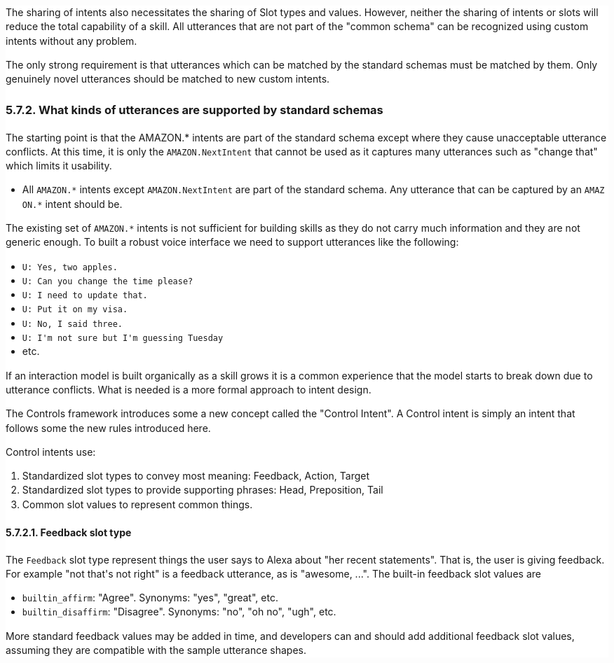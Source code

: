 The sharing of intents also necessitates the sharing of Slot types and values.
However, neither the sharing of intents or slots will reduce the total capability of a
skill. All utterances that are not part of the "common schema" can be recognized using
custom intents without any problem.

The only strong requirement is that utterances which can be matched by the standard
schemas must be matched by them.  Only genuinely novel utterances should be matched to
new custom intents.

### 5.7.2. What kinds of utterances are supported by standard schemas

The starting point is that the AMAZON.* intents are part of the standard schema except
where they cause unacceptable utterance conflicts.  At this time, it is only the
`AMAZON.NextIntent` that cannot be used as it captures many utterances such as "change
that" which limits it usability.

- All `AMAZON.*` intents except `AMAZON.NextIntent` are part of the standard schema. Any
  utterance that can be captured by an `AMAZON.*` intent should be.

The existing set of `AMAZON.*` intents is not sufficient for building skills as they do
not carry much information and they are not generic enough.  To built a robust voice
interface we need to support utterances like the following:

- `U: Yes, two apples.`
- `U: Can you change the time please?`
- `U: I need to update that.`
- `U: Put it on my visa.`
- `U: No, I said three.`
- `U: I'm not sure but I'm guessing Tuesday`
- etc.

If an interaction model is built organically as a skill grows it is a common experience
that the model starts to break down due to utterance conflicts.  What is needed is a
more formal approach to intent design.

The Controls framework introduces some a new concept called the "Control Intent".  A
Control intent is simply an intent that follows some the new rules introduced here.

Control intents use:

1. Standardized slot types to convey most meaning: Feedback, Action, Target
2. Standardized slot types to provide supporting phrases: Head, Preposition, Tail
3. Common slot values to represent common things.

#### 5.7.2.1. Feedback slot type

The `Feedback` slot type represent things the user says to Alexa about "her recent
statements".  That is, the user is giving feedback.  For example "not that's not right" is
a feedback utterance, as is "awesome, ...".  The built-in feedback slot values are

- `builtin_affirm`: "Agree". Synonyms: "yes", "great", etc.
- `builtin_disaffirm`: "Disagree". Synonyms: "no", "oh no", "ugh", etc.

More standard feedback values may be added in time, and developers can and should add
additional feedback slot values, assuming they are compatible with the sample utterance shapes.
